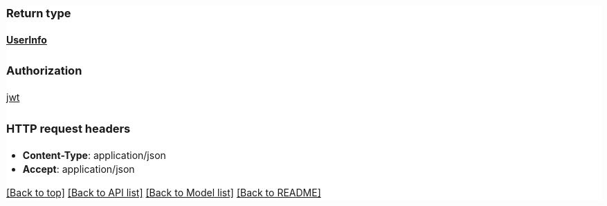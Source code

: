 ### Return type

[**UserInfo**](UserInfo.md)

### Authorization

[jwt](../README.md#jwt)

### HTTP request headers

 - **Content-Type**: application/json
 - **Accept**: application/json

[[Back to top]](#) [[Back to API list]](../README.md#documentation-for-api-endpoints) [[Back to Model list]](../README.md#documentation-for-models) [[Back to README]](../README.md)

